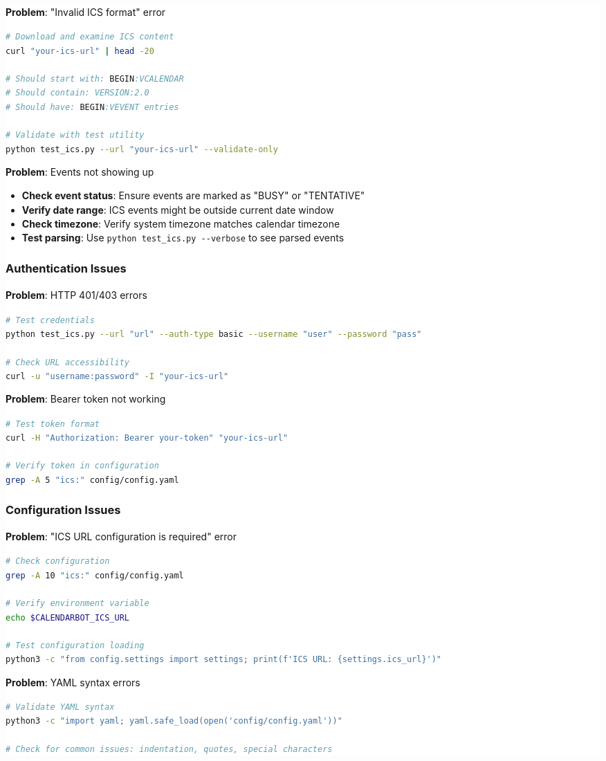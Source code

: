 **Problem**: "Invalid ICS format" error
```bash
# Download and examine ICS content
curl "your-ics-url" | head -20

# Should start with: BEGIN:VCALENDAR
# Should contain: VERSION:2.0
# Should have: BEGIN:VEVENT entries

# Validate with test utility
python test_ics.py --url "your-ics-url" --validate-only
```

**Problem**: Events not showing up
- **Check event status**: Ensure events are marked as "BUSY" or "TENTATIVE"
- **Verify date range**: ICS events might be outside current date window
- **Check timezone**: Verify system timezone matches calendar timezone
- **Test parsing**: Use `python test_ics.py --verbose` to see parsed events

### Authentication Issues

**Problem**: HTTP 401/403 errors
```bash
# Test credentials
python test_ics.py --url "url" --auth-type basic --username "user" --password "pass"

# Check URL accessibility
curl -u "username:password" -I "your-ics-url"
```

**Problem**: Bearer token not working
```bash
# Test token format
curl -H "Authorization: Bearer your-token" "your-ics-url"

# Verify token in configuration
grep -A 5 "ics:" config/config.yaml
```

### Configuration Issues

**Problem**: "ICS URL configuration is required" error
```bash
# Check configuration
grep -A 10 "ics:" config/config.yaml

# Verify environment variable
echo $CALENDARBOT_ICS_URL

# Test configuration loading
python3 -c "from config.settings import settings; print(f'ICS URL: {settings.ics_url}')"
```

**Problem**: YAML syntax errors
```bash
# Validate YAML syntax
python3 -c "import yaml; yaml.safe_load(open('config/config.yaml'))"

# Check for common issues: indentation, quotes, special characters
```
